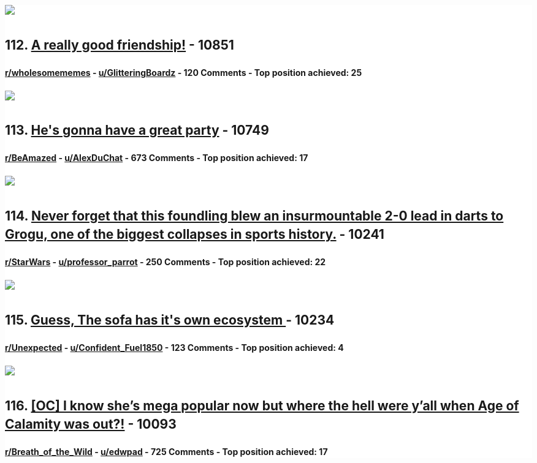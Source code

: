 <a href="https://i.redd.it/pn7hqq4vob381.jpg"><img src="https://a.thumbs.redditmedia.com/HWuFcE1SDorQK7zFpUs4zx5xK0UbDgiNV9CoBH0UfJ4.jpg"></img></a>

## 112. [A really good friendship!](http://reddit.com/r/wholesomememes/comments/13y9rh7/a_really_good_friendship/) - 10851
#### [r/wholesomememes](http://reddit.com/r/wholesomememes) - [u/GlitteringBoardz](http://reddit.com/u/GlitteringBoardz) - 120 Comments - Top position achieved: 25

<a href="https://i.redd.it/5z401qjs8l3b1.jpg"><img src="https://b.thumbs.redditmedia.com/znOuMT2SiznRh2rKlaXL2pHDaV7ZWdlliQHKjtls3ws.jpg"></img></a>

## 113. [He's gonna have a great party](http://reddit.com/r/BeAmazed/comments/13y36bh/hes_gonna_have_a_great_party/) - 10749
#### [r/BeAmazed](http://reddit.com/r/BeAmazed) - [u/AlexDuChat](http://reddit.com/u/AlexDuChat) - 673 Comments - Top position achieved: 17

<a href="https://v.redd.it/8wg9k6moaj3b1"><img src="https://external-preview.redd.it/OXcxdXp1ZW9hajNiMexuNspswCQvNvlepSOYZELxVVM7aaHB4yEKzcpck_E2.png?width=140&amp;height=140&amp;crop=140:140,smart&amp;format=jpg&amp;v=enabled&amp;lthumb=true&amp;s=6f6ad757ee08737e1392b2b800df44fadd9f57ff"></img></a>

## 114. [Never forget that this foundling blew an insurmountable 2-0 lead in darts to Grogu, one of the biggest collapses in sports history.](http://reddit.com/r/StarWars/comments/13yk5ky/never_forget_that_this_foundling_blew_an/) - 10241
#### [r/StarWars](http://reddit.com/r/StarWars) - [u/professor_parrot](http://reddit.com/u/professor_parrot) - 250 Comments - Top position achieved: 22

<a href="https://i.redd.it/cjjntbtqbn3b1.jpg"><img src="https://a.thumbs.redditmedia.com/BAtAog54EbQfYdtiN8qw-BeEt8dbK45cwU9cB3kwSD4.jpg"></img></a>

## 115. [Guess, The sofa has it's own ecosystem ](http://reddit.com/r/Unexpected/comments/13yjuog/guess_the_sofa_has_its_own_ecosystem/) - 10234
#### [r/Unexpected](http://reddit.com/r/Unexpected) - [u/Confident_Fuel1850](http://reddit.com/u/Confident_Fuel1850) - 123 Comments - Top position achieved: 4

<a href="https://v.redd.it/4p0vqn2o9n3b1"><img src="https://external-preview.redd.it/YWdlY2k0cW45bjNiMTBA8Wq-60rMEIcpA-MsW9M4fjT7X8dlar8SJkeSWSLA.png?width=140&amp;height=140&amp;crop=140:140,smart&amp;format=jpg&amp;v=enabled&amp;lthumb=true&amp;s=87e86b6c7f5af1a8789d7950b14702a3a4883ce4"></img></a>

## 116. [[OC] I know she’s mega popular now but where the hell were y’all when Age of Calamity was out?!](http://reddit.com/r/Breath_of_the_Wild/comments/13yl9e6/oc_i_know_shes_mega_popular_now_but_where_the/) - 10093
#### [r/Breath_of_the_Wild](http://reddit.com/r/Breath_of_the_Wild) - [u/edwpad](http://reddit.com/u/edwpad) - 725 Comments - Top position achieved: 17

